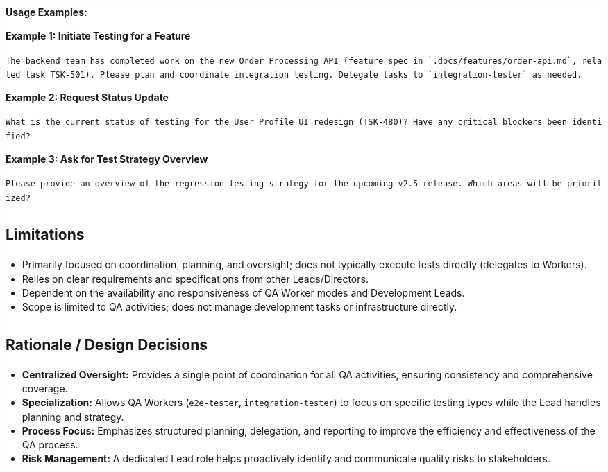 **Usage Examples:**

**Example 1: Initiate Testing for a Feature**

```prompt
The backend team has completed work on the new Order Processing API (feature spec in `.docs/features/order-api.md`, related task TSK-501). Please plan and coordinate integration testing. Delegate tasks to `integration-tester` as needed.
```

**Example 2: Request Status Update**

```prompt
What is the current status of testing for the User Profile UI redesign (TSK-480)? Have any critical blockers been identified?
```

**Example 3: Ask for Test Strategy Overview**

```prompt
Please provide an overview of the regression testing strategy for the upcoming v2.5 release. Which areas will be prioritized?
```

## Limitations

*   Primarily focused on coordination, planning, and oversight; does not typically execute tests directly (delegates to Workers).
*   Relies on clear requirements and specifications from other Leads/Directors.
*   Dependent on the availability and responsiveness of QA Worker modes and Development Leads.
*   Scope is limited to QA activities; does not manage development tasks or infrastructure directly.

## Rationale / Design Decisions

*   **Centralized Oversight:** Provides a single point of coordination for all QA activities, ensuring consistency and comprehensive coverage.
*   **Specialization:** Allows QA Workers (`e2e-tester`, `integration-tester`) to focus on specific testing types while the Lead handles planning and strategy.
*   **Process Focus:** Emphasizes structured planning, delegation, and reporting to improve the efficiency and effectiveness of the QA process.
*   **Risk Management:** A dedicated Lead role helps proactively identify and communicate quality risks to stakeholders.